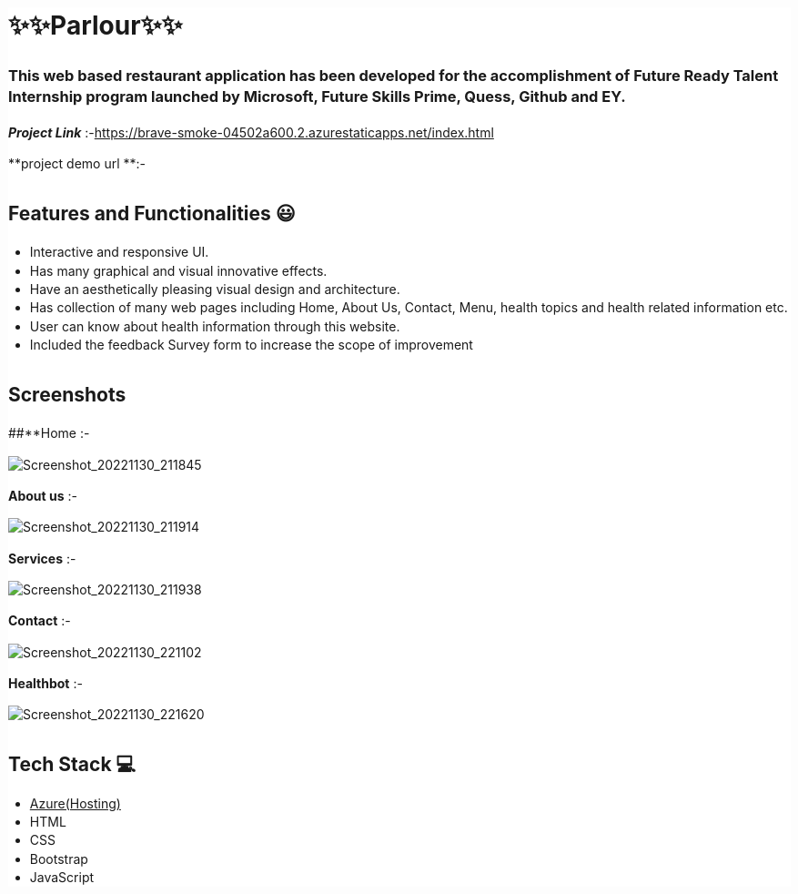 # ✨✨Parlour✨✨

### This web based restaurant application has been developed for the accomplishment of Future Ready Talent Internship program launched by Microsoft, Future Skills Prime, Quess, Github and EY.


***Project Link*** :-https://brave-smoke-04502a600.2.azurestaticapps.net/index.html

**project demo url **:-

## Features and Functionalities 😃

- Interactive and responsive UI.
- Has many graphical and visual innovative effects.
- Have an aesthetically pleasing visual design and architecture.
- Has collection of many web pages including Home, About Us, Contact, Menu, health topics and health related information etc.
- User can know about health information through this website.
- Included the feedback Survey form to increase the scope of improvement 

## Screenshots
##**Home :-


<img width="950" alt="Screenshot_20221130_211845" src="https://user-images.githubusercontent.com/119124451/204857979-c29bba95-6f24-4491-b8a4-a79d91548a1c.png">

**About us** :-

<img width="537" alt="Screenshot_20221130_211914" src="https://user-images.githubusercontent.com/119124451/204858307-bc6654b3-33c2-4449-aa22-ba11071dbbee.png">

**Services** :-

<img width="484" alt="Screenshot_20221130_211938" src="https://user-images.githubusercontent.com/119124451/204858612-494fd5dc-2b17-4871-a99d-750d4cc8b8a0.png">

**Contact** :-

<img width="472" alt="Screenshot_20221130_221102" src="https://user-images.githubusercontent.com/119124451/204858674-56984291-f7f8-4f0f-ad92-dfa0a68f8d58.png">


**Healthbot** :-

<img width="960" alt="Screenshot_20221130_221620" src="https://user-images.githubusercontent.com/119124451/204858721-906adf95-e290-4998-b0f3-75f6e9829eca.png">



## Tech Stack 💻

- [Azure(Hosting)](https://azure.microsoft.com/en-in/features/azure-portal/)
- HTML
- CSS
- Bootstrap
- JavaScript
